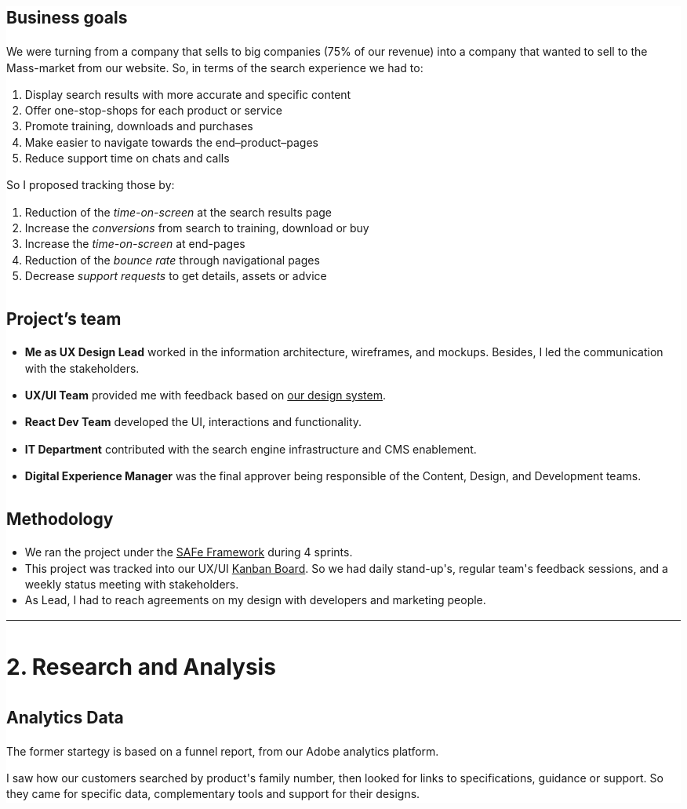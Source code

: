 ## Business goals

We were turning from a company that sells to big companies (75% of our revenue) into a company that wanted to sell to the Mass-market from our website. So, in terms of the search experience we had to:

1. Display search results with more accurate and specific content
2. Offer one-stop-shops for each product or service
3. Promote training, downloads and purchases
4. Make easier to navigate towards the end–product–pages
5. Reduce support time on chats and calls

So I proposed tracking those by:

1. Reduction of the _time-on-screen_ at the search results page
2. Increase the _conversions_ from search to training, download or buy
3. Increase the _time-on-screen_ at end-pages
4. Reduction of the _bounce rate_ through navigational pages
5. Decrease _support requests_ to get details, assets or advice

## Project’s team

- **Me as UX Design Lead** worked in the information architecture, wireframes, and mockups. Besides, I led the communication with the stakeholders.

- **UX/UI Team** provided me with feedback based on [our design system](/work/creating-a-new-design-system).

- **React Dev Team** developed the UI, interactions and functionality.

- **IT Department** contributed with the search engine infrastructure and CMS enablement.

- **Digital Experience Manager** was the final approver being responsible of the Content, Design, and Development teams.

## Methodology

- We ran the project under the [SAFe Framework](https://www.scaledagileframework.com/#) during 4 sprints.
- This project was tracked into our UX/UI [Kanban Board](https://youtu.be/iVaFVa7HYj4). So we had daily stand-up's, regular team's feedback sessions, and a weekly status meeting with stakeholders.
- As Lead, I had to reach agreements on my design with developers and marketing people.

---

# 2. Research and Analysis

## Analytics Data

The former startegy is based on a funnel report, from our Adobe analytics platform.

I saw how our customers searched by product's family number, then looked for links to specifications, guidance or support. So they came for specific data, complementary tools and support for their designs.

